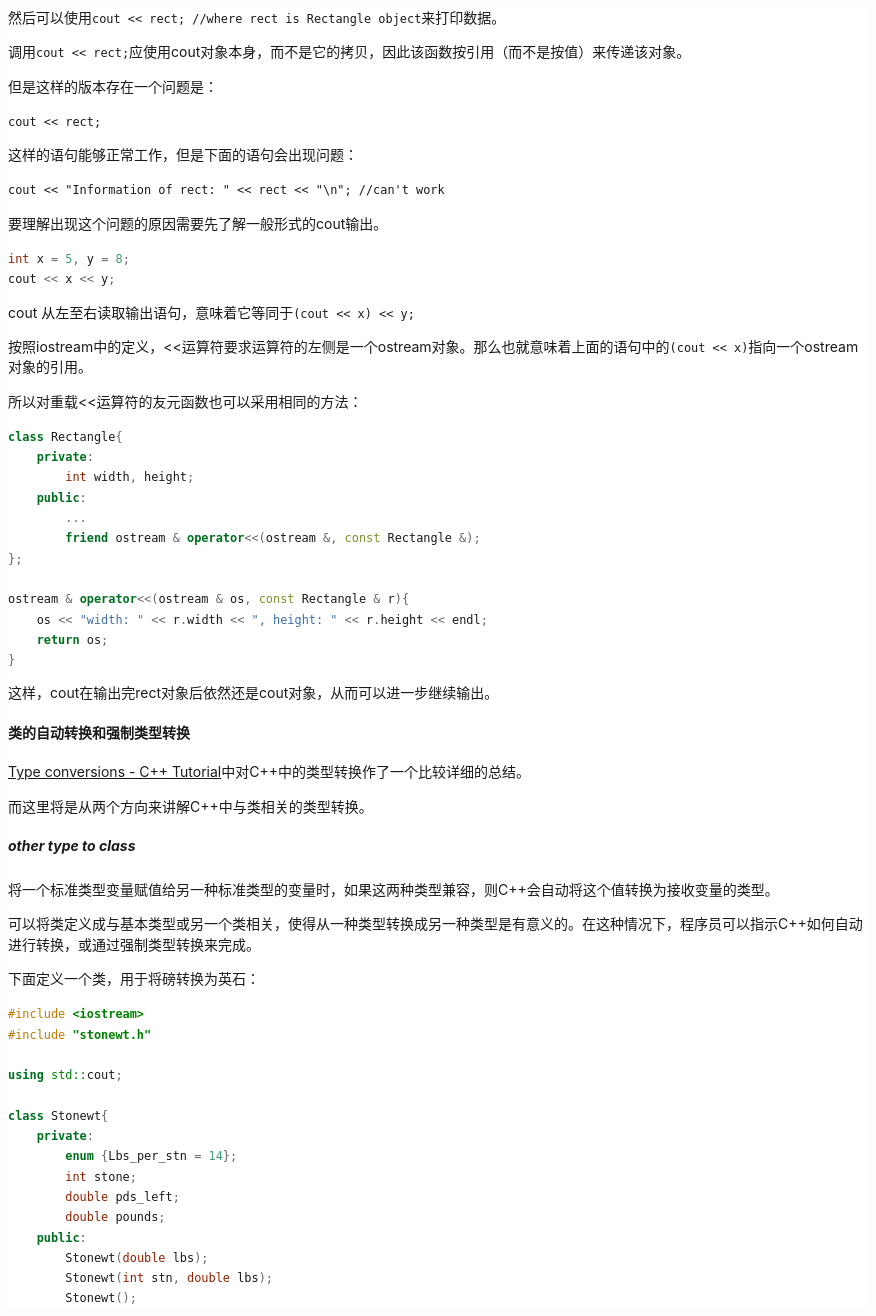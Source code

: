 然后可以使用`cout << rect; //where rect is Rectangle object`来打印数据。

调用`cout << rect;`应使用cout对象本身，而不是它的拷贝，因此该函数按引用（而不是按值）来传递该对象。

但是这样的版本存在一个问题是：

`cout << rect;`

这样的语句能够正常工作，但是下面的语句会出现问题：

`cout << "Information of rect: " << rect << "\n"; //can't work`

要理解出现这个问题的原因需要先了解一般形式的cout输出。

```c++
int x = 5, y = 8;
cout << x << y;
```

cout 从左至右读取输出语句，意味着它等同于`(cout << x) << y;`

按照iostream中的定义，<<运算符要求运算符的左侧是一个ostream对象。那么也就意味着上面的语句中的`(cout << x)`指向一个ostream对象的引用。

所以对重载<<运算符的友元函数也可以采用相同的方法：

```C++
class Rectangle{
	private:
		int width, height;
	public:
		...
		friend ostream & operator<<(ostream &, const Rectangle &);
};

ostream & operator<<(ostream & os, const Rectangle & r){
	os << "width: " << r.width << ", height: " << r.height << endl;
	return os;
}
```

这样，cout在输出完rect对象后依然还是cout对象，从而可以进一步继续输出。

#### 类的自动转换和强制类型转换

[Type conversions - C++ Tutorial](http://www.cplusplus.com/doc/tutorial/typecasting/)中对C++中的类型转换作了一个比较详细的总结。

而这里将是从两个方向来讲解C++中与类相关的类型转换。

##### other type to class

将一个标准类型变量赋值给另一种标准类型的变量时，如果这两种类型兼容，则C++会自动将这个值转换为接收变量的类型。

可以将类定义成与基本类型或另一个类相关，使得从一种类型转换成另一种类型是有意义的。在这种情况下，程序员可以指示C++如何自动进行转换，或通过强制类型转换来完成。

下面定义一个类，用于将磅转换为英石：

```c++
#include <iostream>
#include "stonewt.h"

using std::cout;

class Stonewt{
    private:
        enum {Lbs_per_stn = 14};
        int stone;
        double pds_left;
        double pounds;
    public:
        Stonewt(double lbs);
        Stonewt(int stn, double lbs);
        Stonewt();
```